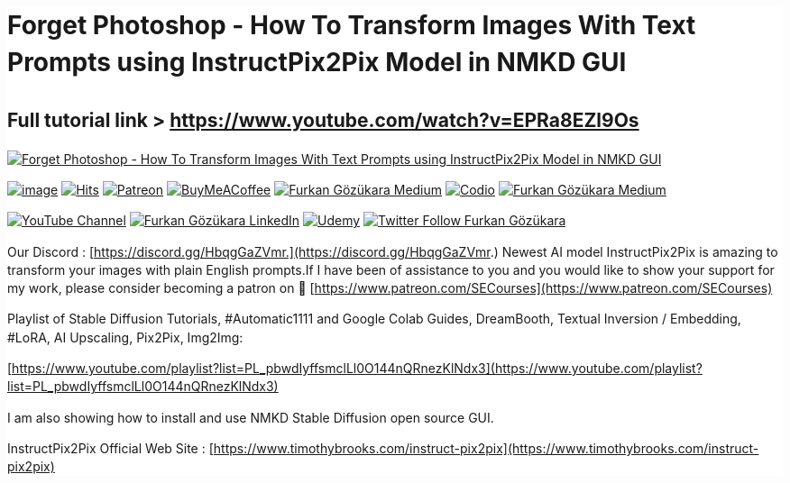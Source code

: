 # Forget Photoshop - How To Transform Images With Text Prompts using InstructPix2Pix Model in NMKD GUI

## Full tutorial link > https://www.youtube.com/watch?v=EPRa8EZl9Os

[![Forget Photoshop - How To Transform Images With Text Prompts using InstructPix2Pix Model in NMKD GUI](https://img.youtube.com/vi/EPRa8EZl9Os/sddefault.jpg)](https://www.youtube.com/watch?v=EPRa8EZl9Os "Forget Photoshop - How To Transform Images With Text Prompts using InstructPix2Pix Model in NMKD GUI")

[![image](https://img.shields.io/discord/772774097734074388?label=Discord&logo=discord)](https://discord.com/servers/software-engineering-courses-secourses-772774097734074388) [![Hits](https://hits.sh/github.com/FurkanGozukara/Stable-Diffusion/blob/main/Tutorials/Forget-Photoshop-How-To-Transform-Images-With-Text-Prompts-using-InstructPix2Pix-Model-in-NMKD-GUI.md.svg?style=plastic&label=Hits%20Since%2025.08.27&labelColor=007ec6&logo=SECourses)](https://hits.sh/github.com/FurkanGozukara/Stable-Diffusion/blob/main/Tutorials/Forget-Photoshop-How-To-Transform-Images-With-Text-Prompts-using-InstructPix2Pix-Model-in-NMKD-GUI.md)
[![Patreon](https://img.shields.io/badge/Patreon-Support%20Me-F2EB0E?style=for-the-badge&logo=patreon)](https://www.patreon.com/c/SECourses) [![BuyMeACoffee](https://img.shields.io/badge/Buy%20Me%20a%20Coffee-ffdd00?style=for-the-badge&logo=buy-me-a-coffee&logoColor=black)](https://www.buymeacoffee.com/DrFurkan) [![Furkan Gözükara Medium](https://img.shields.io/badge/Medium-Follow%20Me-800080?style=for-the-badge&logo=medium&logoColor=white)](https://medium.com/@furkangozukara) [![Codio](https://img.shields.io/static/v1?style=for-the-badge&message=Articles&color=4574E0&logo=Codio&logoColor=FFFFFF&label=CivitAI)](https://civitai.com/user/SECourses/articles) [![Furkan Gözükara Medium](https://img.shields.io/badge/DeviantArt-Follow%20Me-990000?style=for-the-badge&logo=deviantart&logoColor=white)](https://www.deviantart.com/monstermmorpg)

[![YouTube Channel](https://img.shields.io/badge/YouTube-SECourses-C50C0C?style=for-the-badge&logo=youtube)](https://www.youtube.com/SECourses)  [![Furkan Gözükara LinkedIn](https://img.shields.io/badge/LinkedIn-Follow%20Me-0077B5?style=for-the-badge&logo=linkedin&logoColor=white)](https://www.linkedin.com/in/furkangozukara/)   [![Udemy](https://img.shields.io/static/v1?style=for-the-badge&message=Stable%20Diffusion%20Course&color=A435F0&logo=Udemy&logoColor=FFFFFF&label=Udemy)](https://www.udemy.com/course/stable-diffusion-dreambooth-lora-zero-to-hero/?referralCode=E327407C9BDF0CEA8156) [![Twitter Follow Furkan Gözükara](https://img.shields.io/badge/Twitter-Follow%20Me-1DA1F2?style=for-the-badge&logo=twitter&logoColor=white)](https://twitter.com/GozukaraFurkan)


Our Discord : [https://discord.gg/HbqgGaZVmr.](https://discord.gg/HbqgGaZVmr.) Newest AI model InstructPix2Pix is amazing to transform your images with plain English prompts.If I have been of assistance to you and you would like to show your support for my work, please consider becoming a patron on 🥰 [https://www.patreon.com/SECourses](https://www.patreon.com/SECourses)

Playlist of Stable Diffusion Tutorials, #Automatic1111 and Google Colab Guides, DreamBooth, Textual Inversion / Embedding, #LoRA, AI Upscaling, Pix2Pix, Img2Img:

[https://www.youtube.com/playlist?list=PL_pbwdIyffsmclLl0O144nQRnezKlNdx3](https://www.youtube.com/playlist?list=PL_pbwdIyffsmclLl0O144nQRnezKlNdx3)

I am also showing how to install and use NMKD Stable Diffusion open source GUI.

InstructPix2Pix Official Web Site : [https://www.timothybrooks.com/instruct-pix2pix](https://www.timothybrooks.com/instruct-pix2pix)
